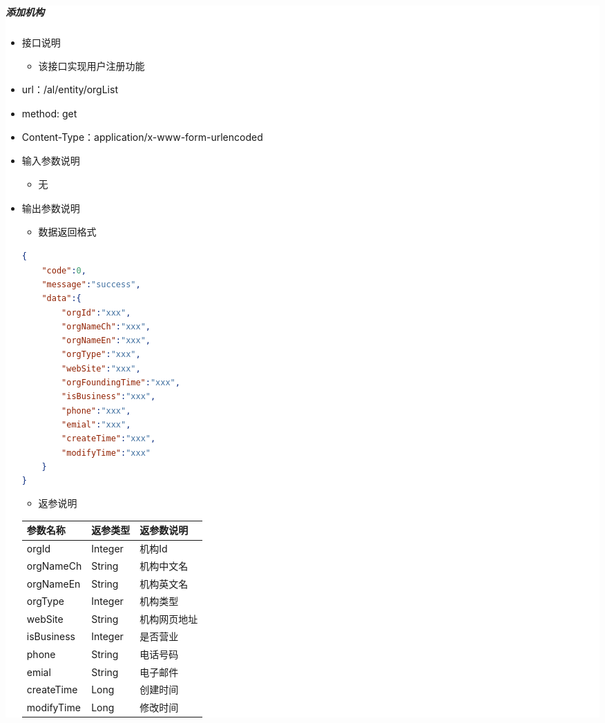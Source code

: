 ##### 添加机构

- 接口说明

  - 该接口实现用户注册功能

- url：/al/entity/orgList

- method: get

- Content-Type：application/x-www-form-urlencoded

- 输入参数说明

  - 无

- 输出参数说明

  - 数据返回格式

  ```json
  {
      "code":0,  
      "message":"success",  
      "data":{
          "orgId":"xxx",
          "orgNameCh":"xxx",
          "orgNameEn":"xxx",
          "orgType":"xxx",
          "webSite":"xxx",
          "orgFoundingTime":"xxx",
          "isBusiness":"xxx",
          "phone":"xxx",
          "emial":"xxx",
          "createTime":"xxx",
          "modifyTime":"xxx"
      }
  }
  ```

  - 返参说明

  | 参数名称   | 返参类型 | 返参数说明   |
  | ---------- | -------- | ------------ |
  | orgId      | Integer  | 机构Id       |
  | orgNameCh  | String   | 机构中文名   |
  | orgNameEn  | String   | 机构英文名   |
  | orgType    | Integer  | 机构类型     |
  | webSite    | String   | 机构网页地址 |
  | isBusiness | Integer  | 是否营业     |
  | phone      | String   | 电话号码     |
  | emial      | String   | 电子邮件     |
  | createTime | Long     | 创建时间     |
  | modifyTime | Long     | 修改时间     |

##### 